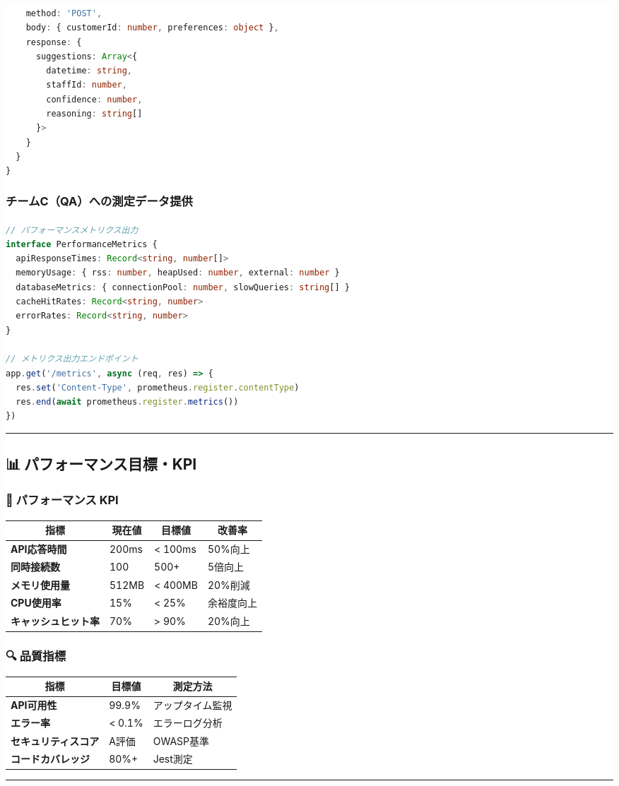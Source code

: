 ```typescript
    method: 'POST',
    body: { customerId: number, preferences: object },
    response: {
      suggestions: Array<{
        datetime: string,
        staffId: number,
        confidence: number,
        reasoning: string[]
      }>
    }
  }
}
```

### チームC（QA）への測定データ提供
```typescript
// パフォーマンスメトリクス出力
interface PerformanceMetrics {
  apiResponseTimes: Record<string, number[]>
  memoryUsage: { rss: number, heapUsed: number, external: number }
  databaseMetrics: { connectionPool: number, slowQueries: string[] }
  cacheHitRates: Record<string, number>
  errorRates: Record<string, number>
}

// メトリクス出力エンドポイント
app.get('/metrics', async (req, res) => {
  res.set('Content-Type', prometheus.register.contentType)
  res.end(await prometheus.register.metrics())
})
```

---

## 📊 パフォーマンス目標・KPI

### 🎯 パフォーマンス KPI
| 指標 | 現在値 | 目標値 | 改善率 |
|------|--------|--------|--------|
| **API応答時間** | 200ms | < 100ms | 50%向上 |
| **同時接続数** | 100 | 500+ | 5倍向上 |
| **メモリ使用量** | 512MB | < 400MB | 20%削減 |
| **CPU使用率** | 15% | < 25% | 余裕度向上 |
| **キャッシュヒット率** | 70% | > 90% | 20%向上 |

### 🔍 品質指標
| 指標 | 目標値 | 測定方法 |
|------|--------|----------|
| **API可用性** | 99.9% | アップタイム監視 |
| **エラー率** | < 0.1% | エラーログ分析 |
| **セキュリティスコア** | A評価 | OWASP基準 |
| **コードカバレッジ** | 80%+ | Jest測定 |

---